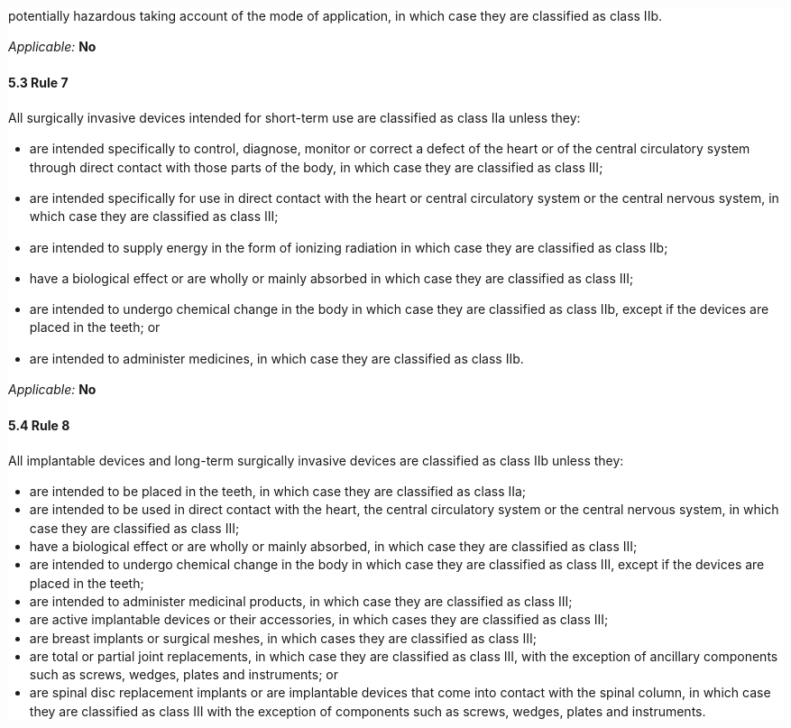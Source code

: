   potentially hazardous taking account of the mode of application, in which
  case they are classified as class IIb.

_Applicable:_ **No**

#### 5.3 Rule 7

All surgically invasive devices intended for short-term use are classified as
class IIa unless they:

- are intended specifically to control, diagnose, monitor or correct a defect
  of the heart or of the central circulatory system through direct contact with
  those parts of the body, in which case they are classified as class III;

- are intended specifically for use in direct contact with the heart or central
  circulatory system or the central nervous system, in which case they are
  classified as class III;
- are intended to supply energy in the form of ionizing radiation in which case
  they are classified as class IIb;
- have a biological effect or are wholly or mainly absorbed in which case they
  are classified as class III;
- are intended to undergo chemical change in the body in which case they are
  classified as class IIb, except if the devices are placed in the teeth; or
- are intended to administer medicines, in which case they are classified as
  class IIb.

_Applicable:_ **No**

#### 5.4 Rule 8

All implantable devices and long-term surgically invasive devices are
classified as class IIb unless they:

- are intended to be placed in the teeth, in which case they are classified as
  class IIa;
- are intended to be used in direct contact with the heart, the central
  circulatory system or the central nervous system, in which case they are
  classified as class III;
- have a biological effect or are wholly or mainly absorbed, in which case they
  are classified as class III;
- are intended to undergo chemical change in the body in which case they are
  classified as class III, except if the devices are placed in the teeth;
- are intended to administer medicinal products, in which case they are
  classified as class III;
- are active implantable devices or their accessories, in which cases they are
  classified as class III;
- are breast implants or surgical meshes, in which cases they are classified as
  class III;
- are total or partial joint replacements, in which case they are classified as
  class III, with the exception of ancillary components such as screws, wedges,
  plates and instruments; or
- are spinal disc replacement implants or are implantable devices that come
  into contact with the spinal column, in which case they are classified as
  class III with the exception of components such as screws, wedges, plates and
  instruments.
